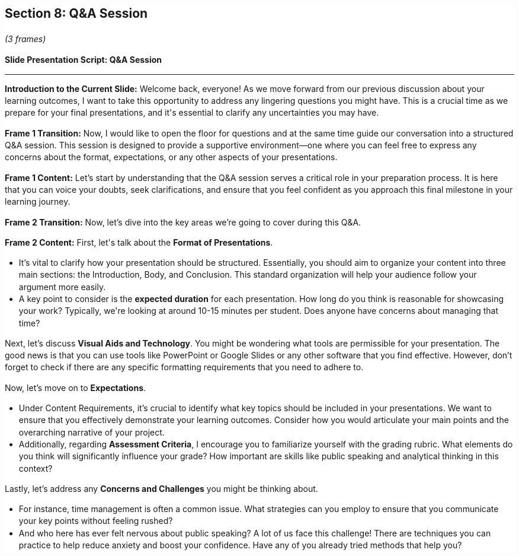## Section 8: Q&A Session
*(3 frames)*

**Slide Presentation Script: Q&A Session**

---

**Introduction to the Current Slide:**
Welcome back, everyone! As we move forward from our previous discussion about your learning outcomes, I want to take this opportunity to address any lingering questions you might have. This is a crucial time as we prepare for your final presentations, and it's essential to clarify any uncertainties you may have. 

**Frame 1 Transition:**
Now, I would like to open the floor for questions and at the same time guide our conversation into a structured Q&A session. This session is designed to provide a supportive environment—one where you can feel free to express any concerns about the format, expectations, or any other aspects of your presentations.

**Frame 1 Content:**
Let’s start by understanding that the Q&A session serves a critical role in your preparation process. It is here that you can voice your doubts, seek clarifications, and ensure that you feel confident as you approach this final milestone in your learning journey. 

**Frame 2 Transition:**
Now, let’s dive into the key areas we’re going to cover during this Q&A. 

**Frame 2 Content:**
First, let's talk about the **Format of Presentations**. 
- It’s vital to clarify how your presentation should be structured. Essentially, you should aim to organize your content into three main sections: the Introduction, Body, and Conclusion. This standard organization will help your audience follow your argument more easily.
- A key point to consider is the **expected duration** for each presentation. How long do you think is reasonable for showcasing your work? Typically, we're looking at around 10-15 minutes per student. Does anyone have concerns about managing that time?

Next, let’s discuss **Visual Aids and Technology**. You might be wondering what tools are permissible for your presentation. The good news is that you can use tools like PowerPoint or Google Slides or any other software that you find effective. However, don’t forget to check if there are any specific formatting requirements that you need to adhere to.

Now, let’s move on to **Expectations**. 
- Under Content Requirements, it’s crucial to identify what key topics should be included in your presentations. We want to ensure that you effectively demonstrate your learning outcomes. Consider how you would articulate your main points and the overarching narrative of your project.
- Additionally, regarding **Assessment Criteria**, I encourage you to familiarize yourself with the grading rubric. What elements do you think will significantly influence your grade? How important are skills like public speaking and analytical thinking in this context? 

Lastly, let’s address any **Concerns and Challenges** you might be thinking about. 
- For instance, time management is often a common issue. What strategies can you employ to ensure that you communicate your key points without feeling rushed? 
- And who here has ever felt nervous about public speaking? A lot of us face this challenge! There are techniques you can practice to help reduce anxiety and boost your confidence. Have any of you already tried methods that help you?
